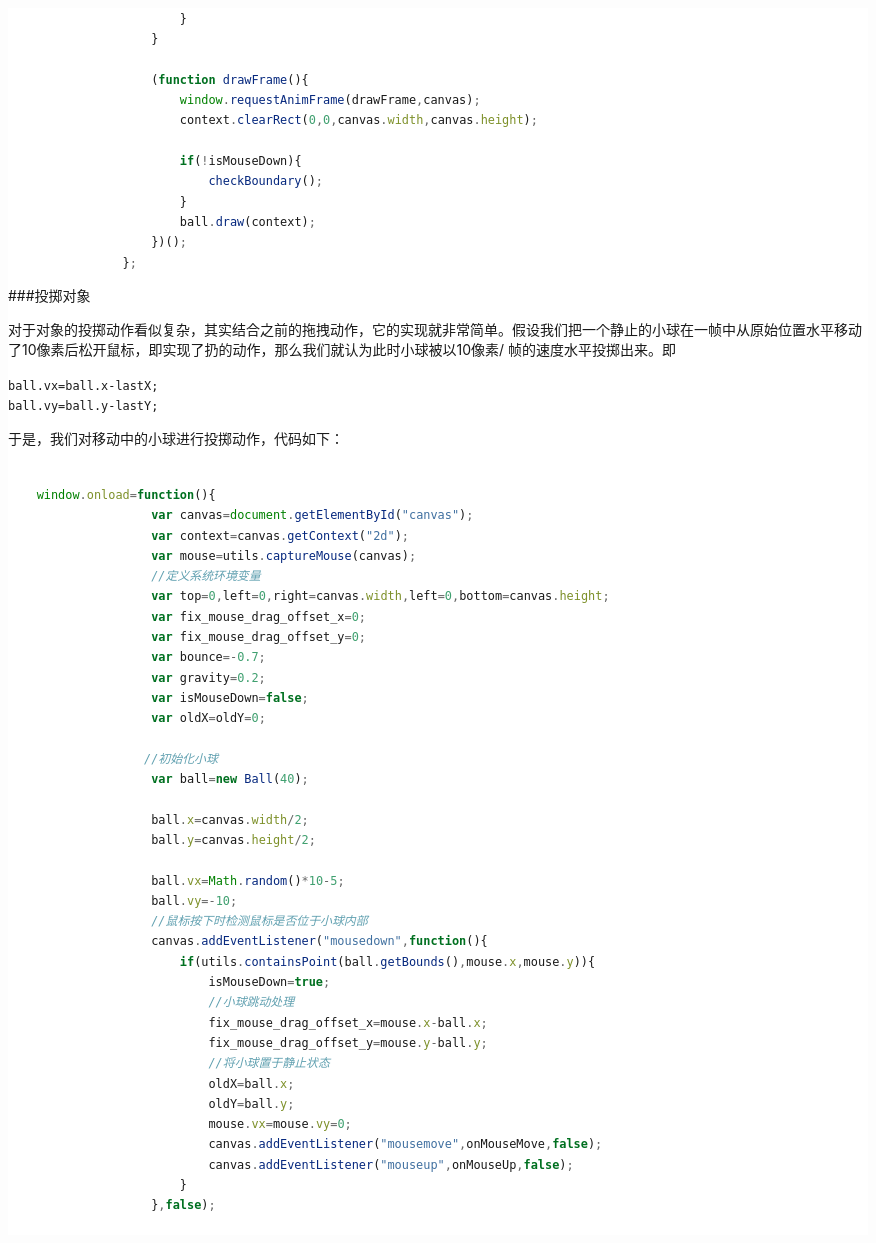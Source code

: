 ```js
                        }         
                    }  
                     
                    (function drawFrame(){  
                        window.requestAnimFrame(drawFrame,canvas);  
                        context.clearRect(0,0,canvas.width,canvas.height);  
                         
                        if(!isMouseDown){  
                            checkBoundary();  
                        }     
                        ball.draw(context);  
                    })();  
                };  

```

###投掷对象

对于对象的投掷动作看似复杂，其实结合之前的拖拽动作，它的实现就非常简单。假设我们把一个静止的小球在一帧中从原始位置水平移动了10像素后松开鼠标，即实现了扔的动作，那么我们就认为此时小球被以10像素/ 帧的速度水平投掷出来。即

    ball.vx=ball.x-lastX;  
    ball.vy=ball.y-lastY;  

于是，我们对移动中的小球进行投掷动作，代码如下：

```js

    window.onload=function(){  
                    var canvas=document.getElementById("canvas");  
                    var context=canvas.getContext("2d");  
                    var mouse=utils.captureMouse(canvas);  
                    //定义系统环境变量  
                    var top=0,left=0,right=canvas.width,left=0,bottom=canvas.height;  
                    var fix_mouse_drag_offset_x=0;  
                    var fix_mouse_drag_offset_y=0;  
                    var bounce=-0.7;  
                    var gravity=0.2;  
                    var isMouseDown=false;  
                    var oldX=oldY=0;  
      
                   //初始化小球  
                    var ball=new Ball(40);  
                     
                    ball.x=canvas.width/2;  
                    ball.y=canvas.height/2;  
                     
                    ball.vx=Math.random()*10-5;  
                    ball.vy=-10;  
                    //鼠标按下时检测鼠标是否位于小球内部  
                    canvas.addEventListener("mousedown",function(){  
                        if(utils.containsPoint(ball.getBounds(),mouse.x,mouse.y)){  
                            isMouseDown=true;   
                            //小球跳动处理  
                            fix_mouse_drag_offset_x=mouse.x-ball.x;  
                            fix_mouse_drag_offset_y=mouse.y-ball.y;  
                            //将小球置于静止状态  
                            oldX=ball.x;  
                            oldY=ball.y;  
                            mouse.vx=mouse.vy=0;  
                            canvas.addEventListener("mousemove",onMouseMove,false);  
                            canvas.addEventListener("mouseup",onMouseUp,false);  
                        }  
                    },false);  
                     
```